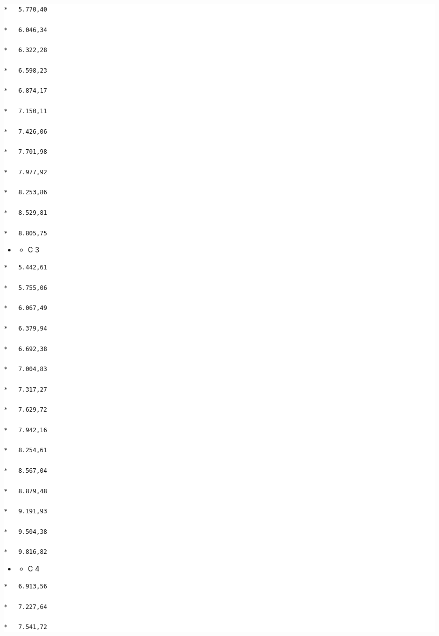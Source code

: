     *   5.770,40

    *   6.046,34

    *   6.322,28

    *   6.598,23

    *   6.874,17

    *   7.150,11

    *   7.426,06

    *   7.701,98

    *   7.977,92

    *   8.253,86

    *   8.529,81

    *   8.805,75


*    *   C 3

    *   5.442,61

    *   5.755,06

    *   6.067,49

    *   6.379,94

    *   6.692,38

    *   7.004,83

    *   7.317,27

    *   7.629,72

    *   7.942,16

    *   8.254,61

    *   8.567,04

    *   8.879,48

    *   9.191,93

    *   9.504,38

    *   9.816,82


*    *   C 4

    *   6.913,56

    *   7.227,64

    *   7.541,72
